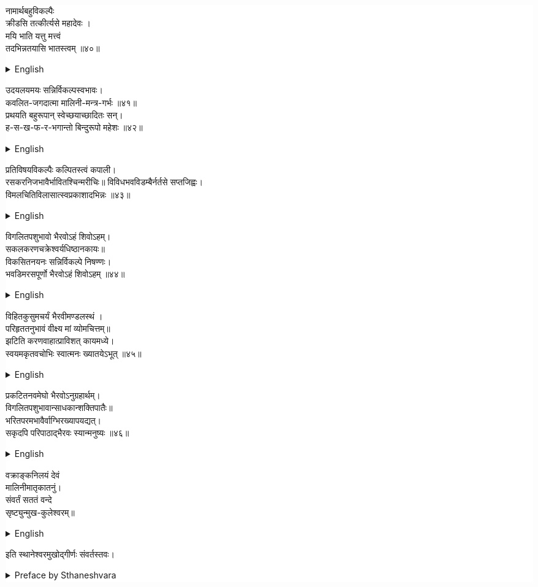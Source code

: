 
नामार्थबहुविकल्पैः  
क्रीडसि तत्कीर्त्यसे महादेवः ।  
मयि भाति यत्तु मत्त्वं  
तदभिन्नतयासि भातस्त्वम् ॥४०॥

<details><summary>English</summary></details>



उदयलयमयः सन्निर्विकल्पस्वभावः।  
कवलित-जगदात्मा मालिनी-मन्त्र-गर्भः ॥४१॥    
प्रथयति बहुरूपान् स्वेच्छयाच्छादितः सन्।  
ह-स-ख-फ-र-भगान्तो बिन्दुरूपो महेशः ॥४२॥    

<details><summary>English</summary></details>



प्रतिविषयविकल्पैः कल्पितस्त्वं कपाली।  
रसकरनिजभावैर्भावितश्चिन्मरीचिः॥ 
विविधभवविडम्बैर्नर्तसे सप्तजिह्वः।  
विमलचितिविलासात्स्वप्रकाशादभिन्नः ॥४३॥    

<details><summary>English</summary></details>



विगलितपशुभावो भैरवोऽहं शिवोऽहम्।  
सकलकरणचक्रेश्वर्यधिष्ठानकायः॥    
विकसितनयनः सन्निर्विकल्पे निषण्णः।  
भवडिमरसपूर्णो भैरवोऽहं शिवोऽहम् ॥४४॥    

<details><summary>English</summary></details>



विहितकुसुमचर्यं भैरवीमण्डलस्थं ।  
परिहृततनुभावं वीक्ष्य मां व्योमचित्तम्॥    
झटिति करणवाहात्प्राविशत् कायमध्ये।  
स्वयमकृतवचोभिः स्वात्मनः ख्यातयेऽभूत् ॥४५॥    

<details><summary>English</summary></details>



प्रकटितनवमेघो भैरवोऽनुग्रहार्थम्।  
विगलितपशुभावान्साधकान्शक्तिपातैः॥  
भरितपरमभावैर्वाग्भिरख्यापयद्यत्।  
सकृदपि परिपाठाद्भैरवः स्यान्मनुष्यः ॥४६॥    

<details><summary>English</summary></details>

वक्राङ्कनिलयं देवं  
मालिनीमातृकातनुं।  
संवर्तं सततं वन्दे  
सृष्ट्युन्मुख-कुलेश्वरम्॥

<details><summary>English</summary></details>


इति स्थानेश्वरमुखोद्गीर्णः संवर्तस्तवः।  


<details><summary>Preface by Sthaneshvara</summary></details>

